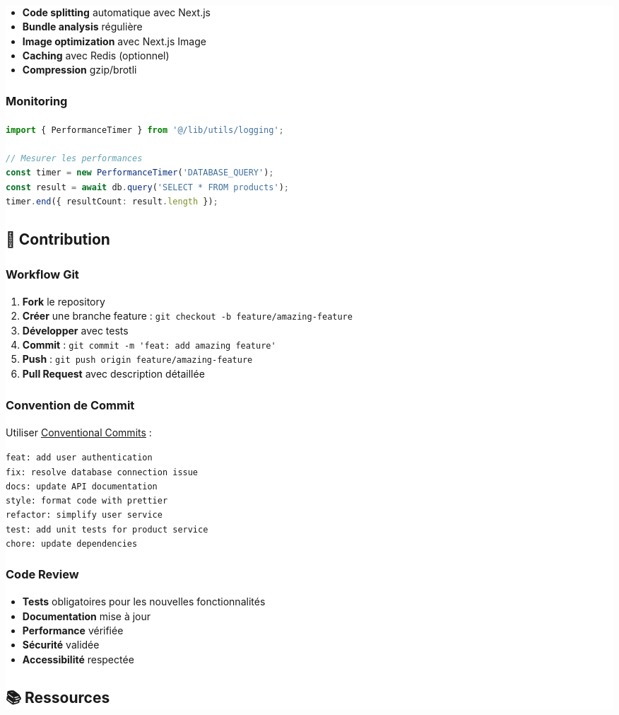 - **Code splitting** automatique avec Next.js
- **Bundle analysis** régulière
- **Image optimization** avec Next.js Image
- **Caching** avec Redis (optionnel)
- **Compression** gzip/brotli

### Monitoring

```typescript
import { PerformanceTimer } from '@/lib/utils/logging';

// Mesurer les performances
const timer = new PerformanceTimer('DATABASE_QUERY');
const result = await db.query('SELECT * FROM products');
timer.end({ resultCount: result.length });
```

## 🤝 Contribution

### Workflow Git

1. **Fork** le repository
2. **Créer** une branche feature : `git checkout -b feature/amazing-feature`
3. **Développer** avec tests
4. **Commit** : `git commit -m 'feat: add amazing feature'`
5. **Push** : `git push origin feature/amazing-feature`
6. **Pull Request** avec description détaillée

### Convention de Commit

Utiliser [Conventional Commits](https://www.conventionalcommits.org/) :

```
feat: add user authentication
fix: resolve database connection issue
docs: update API documentation
style: format code with prettier
refactor: simplify user service
test: add unit tests for product service
chore: update dependencies
```

### Code Review

- **Tests** obligatoires pour les nouvelles fonctionnalités
- **Documentation** mise à jour
- **Performance** vérifiée
- **Sécurité** validée
- **Accessibilité** respectée

## 📚 Ressources

